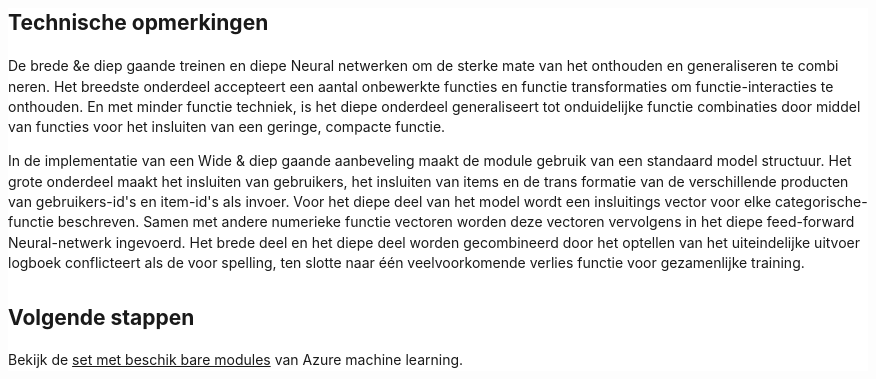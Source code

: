 ##  <a name="technical-notes"></a>Technische opmerkingen

De brede &e diep gaande treinen en diepe Neural netwerken om de sterke mate van het onthouden en generaliseren te combi neren. Het breedste onderdeel accepteert een aantal onbewerkte functies en functie transformaties om functie-interacties te onthouden. En met minder functie techniek, is het diepe onderdeel generaliseert tot onduidelijke functie combinaties door middel van functies voor het insluiten van een geringe, compacte functie. 

In de implementatie van een Wide & diep gaande aanbeveling maakt de module gebruik van een standaard model structuur. Het grote onderdeel maakt het insluiten van gebruikers, het insluiten van items en de trans formatie van de verschillende producten van gebruikers-id's en item-id's als invoer. Voor het diepe deel van het model wordt een insluitings vector voor elke categorische-functie beschreven. Samen met andere numerieke functie vectoren worden deze vectoren vervolgens in het diepe feed-forward Neural-netwerk ingevoerd. Het brede deel en het diepe deel worden gecombineerd door het optellen van het uiteindelijke uitvoer logboek conflicteert als de voor spelling, ten slotte naar één veelvoorkomende verlies functie voor gezamenlijke training.


## <a name="next-steps"></a>Volgende stappen

Bekijk de [set met beschik bare modules](module-reference.md) van Azure machine learning. 
